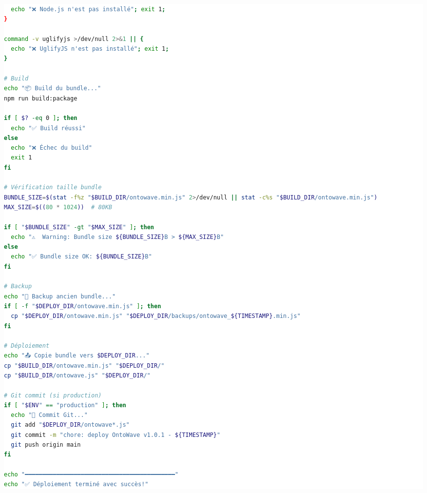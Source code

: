 ```bash
  echo "❌ Node.js n'est pas installé"; exit 1; 
}

command -v uglifyjs >/dev/null 2>&1 || { 
  echo "❌ UglifyJS n'est pas installé"; exit 1; 
}

# Build
echo "📦 Build du bundle..."
npm run build:package

if [ $? -eq 0 ]; then
  echo "✅ Build réussi"
else
  echo "❌ Échec du build"
  exit 1
fi

# Vérification taille bundle
BUNDLE_SIZE=$(stat -f%z "$BUILD_DIR/ontowave.min.js" 2>/dev/null || stat -c%s "$BUILD_DIR/ontowave.min.js")
MAX_SIZE=$((80 * 1024))  # 80KB

if [ "$BUNDLE_SIZE" -gt "$MAX_SIZE" ]; then
  echo "⚠️  Warning: Bundle size ${BUNDLE_SIZE}B > ${MAX_SIZE}B"
else
  echo "✅ Bundle size OK: ${BUNDLE_SIZE}B"
fi

# Backup
echo "💾 Backup ancien bundle..."
if [ -f "$DEPLOY_DIR/ontowave.min.js" ]; then
  cp "$DEPLOY_DIR/ontowave.min.js" "$DEPLOY_DIR/backups/ontowave_${TIMESTAMP}.min.js"
fi

# Déploiement
echo "📤 Copie bundle vers $DEPLOY_DIR..."
cp "$BUILD_DIR/ontowave.min.js" "$DEPLOY_DIR/"
cp "$BUILD_DIR/ontowave.js" "$DEPLOY_DIR/"

# Git commit (si production)
if [ "$ENV" == "production" ]; then
  echo "📝 Commit Git..."
  git add "$DEPLOY_DIR/ontowave*.js"
  git commit -m "chore: deploy OntoWave v1.0.1 - ${TIMESTAMP}"
  git push origin main
fi

echo "━━━━━━━━━━━━━━━━━━━━━━━━━━━━━━━━━━━━━━━━━━━"
echo "✅ Déploiement terminé avec succès!"
```
